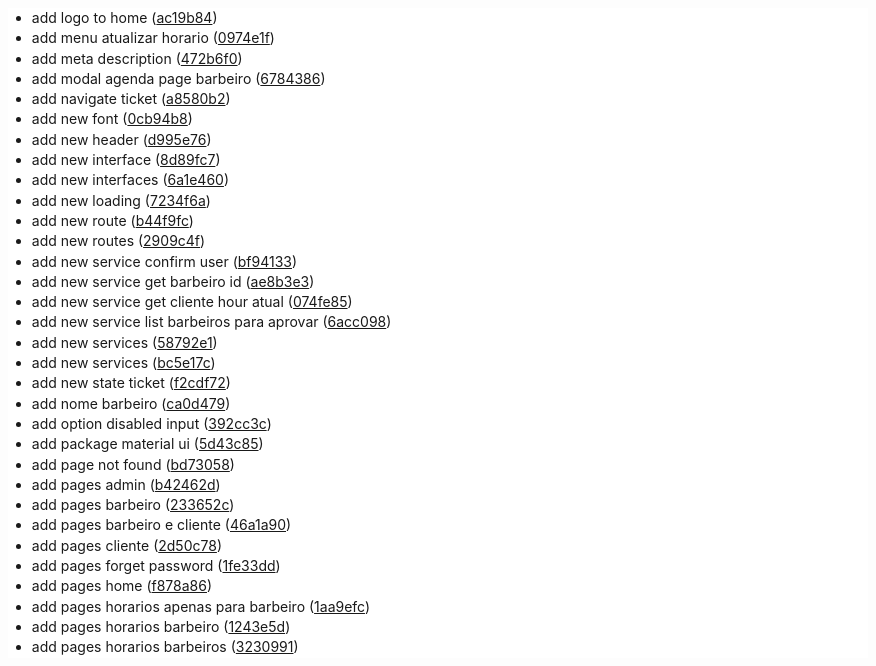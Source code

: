 * add logo to home ([ac19b84](https://github.com/ialexanderbrito/barber/commit/ac19b8472666e646184820a31b9eec0d4d28bac8))
* add menu atualizar horario ([0974e1f](https://github.com/ialexanderbrito/barber/commit/0974e1f0aa1e78b4d4a9f53538f7fd23bd8f26b1))
* add meta description ([472b6f0](https://github.com/ialexanderbrito/barber/commit/472b6f0a97b1bf82f3274c315bf5bdbb21a31842))
* add modal agenda page barbeiro ([6784386](https://github.com/ialexanderbrito/barber/commit/678438617358c789d0ea5862603f07347feeb898))
* add navigate ticket ([a8580b2](https://github.com/ialexanderbrito/barber/commit/a8580b270e24b26841cfad74ef29737430615d05))
* add new font ([0cb94b8](https://github.com/ialexanderbrito/barber/commit/0cb94b89cd8142b7ed8e5e865636b7dd61c4a0ac))
* add new header ([d995e76](https://github.com/ialexanderbrito/barber/commit/d995e76e09d31e9a9426a86aa36faf9f4c82d435))
* add new interface ([8d89fc7](https://github.com/ialexanderbrito/barber/commit/8d89fc760fee7323e491e3a7732e5d949a4ce893))
* add new interfaces ([6a1e460](https://github.com/ialexanderbrito/barber/commit/6a1e46060a6320d0f5049fef4f4eb181bb8dd1f7))
* add new loading ([7234f6a](https://github.com/ialexanderbrito/barber/commit/7234f6a03360d225d57e33dfe6e43fab08740cde))
* add new route ([b44f9fc](https://github.com/ialexanderbrito/barber/commit/b44f9fc8ed44186e781b10a1f2aae2e30bc331a7))
* add new routes ([2909c4f](https://github.com/ialexanderbrito/barber/commit/2909c4f9c7c612b3819a6cdb9e44cec623838f61))
* add new service confirm user ([bf94133](https://github.com/ialexanderbrito/barber/commit/bf94133196c401d62b6e809e4033a8e96037e9b7))
* add new service get barbeiro id ([ae8b3e3](https://github.com/ialexanderbrito/barber/commit/ae8b3e36d271ec9b9ed7865572cd07a44eeac8f4))
* add new service get cliente hour atual ([074fe85](https://github.com/ialexanderbrito/barber/commit/074fe8597e0bdea3791c8aef4e74f95503f7d39d))
* add new service list barbeiros para aprovar ([6acc098](https://github.com/ialexanderbrito/barber/commit/6acc098fa340fc200a6e06cefdae9df03feda357))
* add new services ([58792e1](https://github.com/ialexanderbrito/barber/commit/58792e170835bf3edbc178beaa7892e23e298a1a))
* add new services ([bc5e17c](https://github.com/ialexanderbrito/barber/commit/bc5e17c30864ff95f41b7194240f926427a637dd))
* add new state ticket ([f2cdf72](https://github.com/ialexanderbrito/barber/commit/f2cdf72467cea587020aab3dc375f165f5a9d71a))
* add nome barbeiro ([ca0d479](https://github.com/ialexanderbrito/barber/commit/ca0d479e2377a9d47a93ce57a78613b82d1a0773))
* add option disabled input ([392cc3c](https://github.com/ialexanderbrito/barber/commit/392cc3c03cbd82ca7237659070e2bcec3f48c932))
* add package material ui ([5d43c85](https://github.com/ialexanderbrito/barber/commit/5d43c85ecea864d0ce0c0cf2f95216e9a3982fb7))
* add page not found ([bd73058](https://github.com/ialexanderbrito/barber/commit/bd7305849925d288917eed4bc1ad823b11887df1))
* add pages admin ([b42462d](https://github.com/ialexanderbrito/barber/commit/b42462d7c6c8a361468af4286855b73e530c1c02))
* add pages barbeiro ([233652c](https://github.com/ialexanderbrito/barber/commit/233652c3435ef6a970e074d246e3980e0b29d831))
* add pages barbeiro e cliente ([46a1a90](https://github.com/ialexanderbrito/barber/commit/46a1a90b1efcea2b6e76df80108e197ee78b7c4a))
* add pages cliente ([2d50c78](https://github.com/ialexanderbrito/barber/commit/2d50c785ed82a7dc3a82c7318b2637a20b8bc143))
* add pages forget password ([1fe33dd](https://github.com/ialexanderbrito/barber/commit/1fe33ddb9f73896077901d0bee79a359bbf276e9))
* add pages home ([f878a86](https://github.com/ialexanderbrito/barber/commit/f878a86f0cc9c688f2a5d833e6547eca789cf762))
* add pages horarios apenas para barbeiro ([1aa9efc](https://github.com/ialexanderbrito/barber/commit/1aa9efc325a87a8ec666c12d4c0b8e5be197f4e3))
* add pages horarios barbeiro ([1243e5d](https://github.com/ialexanderbrito/barber/commit/1243e5df01ce904f058fd99f20b38cc4bcc58ceb))
* add pages horarios barbeiros ([3230991](https://github.com/ialexanderbrito/barber/commit/32309912557257820677e7ec506f0f7b9bc940bc))